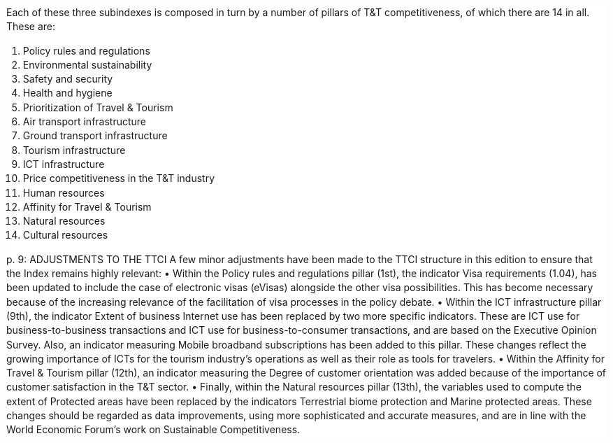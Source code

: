 Each of these three subindexes is composed in turn
by a number of pillars of T&T competitiveness, of which
there are 14 in all. These are:
1. Policy rules and regulations
2. Environmental sustainability
3. Safety and security
4. Health and hygiene
5. Prioritization of Travel & Tourism
6. Air transport infrastructure
7. Ground transport infrastructure
8. Tourism infrastructure
9. ICT infrastructure
10. Price competitiveness in the T&T industry
11. Human resources
12. Affinity for Travel & Tourism
13. Natural resources
14. Cultural resources

p. 9:
ADJUSTMENTS TO THE TTCI
A few minor adjustments have been made to the TTCI
structure in this edition to ensure that the Index remains
highly relevant:
• Within the Policy rules and regulations pillar (1st),
the indicator Visa requirements (1.04), has been
updated to include the case of electronic visas
(eVisas) alongside the other visa possibilities. This
has become necessary because of the increasing
relevance of the facilitation of visa processes in the
policy debate.
• Within the ICT infrastructure pillar (9th), the indicator
Extent of business Internet use has been replaced
by two more specific indicators. These are ICT use
for business-to-business transactions and ICT use
for business-to-consumer transactions, and are
based on the Executive Opinion Survey. Also, an
indicator measuring Mobile broadband subscriptions
has been added to this pillar. These changes reflect
the growing importance of ICTs for the tourism
industry’s operations as well as their role as tools for
travelers.
• Within the Affinity for Travel & Tourism pillar (12th),
an indicator measuring the Degree of customer
orientation was added because of the importance of
customer satisfaction in the T&T sector.
• Finally, within the Natural resources pillar (13th), the
variables used to compute the extent of Protected
areas have been replaced by the indicators
Terrestrial biome protection and Marine protected
areas. These changes should be regarded as
data improvements, using more sophisticated
and accurate measures, and are in line with the
World Economic Forum’s work on Sustainable
Competitiveness.
